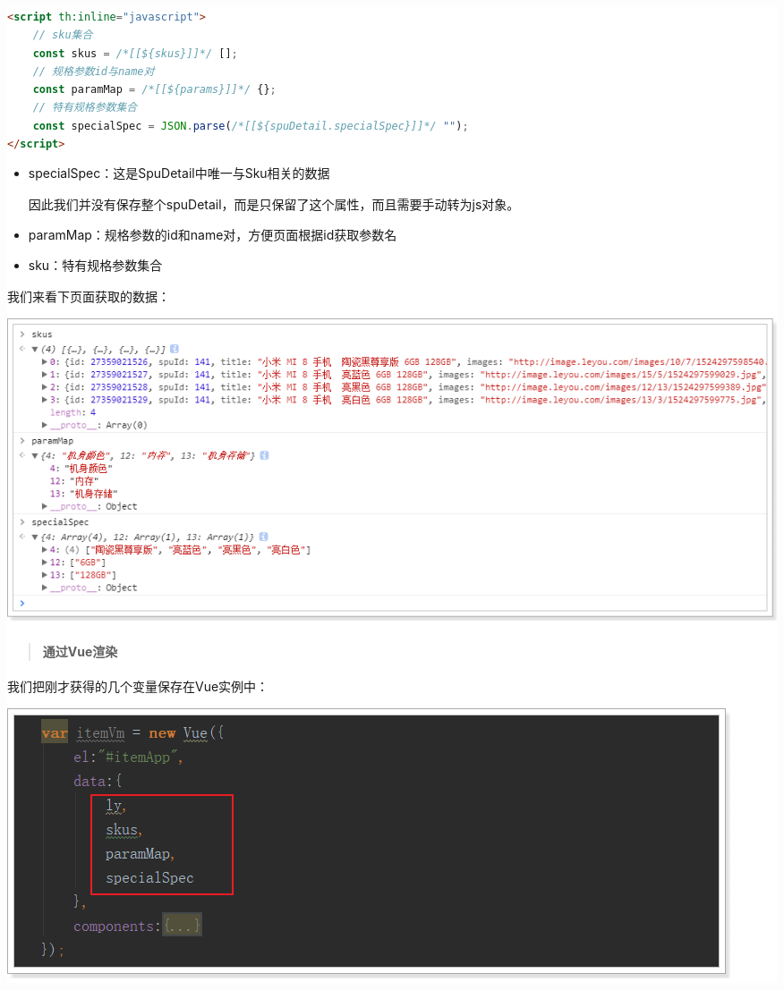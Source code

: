 ```html
<script th:inline="javascript">
    // sku集合
    const skus = /*[[${skus}]]*/ [];
    // 规格参数id与name对
	const paramMap = /*[[${params}]]*/ {};
    // 特有规格参数集合
    const specialSpec = JSON.parse(/*[[${spuDetail.specialSpec}]]*/ "");
</script>
```

- specialSpec：这是SpuDetail中唯一与Sku相关的数据

  因此我们并没有保存整个spuDetail，而是只保留了这个属性，而且需要手动转为js对象。

- paramMap：规格参数的id和name对，方便页面根据id获取参数名

- sku：特有规格参数集合

我们来看下页面获取的数据：

![1529923363960](day14-商品详情及静态化/1529923363960.png)



> #### 通过Vue渲染

我们把刚才获得的几个变量保存在Vue实例中：

![1532531501925](day14-商品详情及静态化/1532531501925.png)
